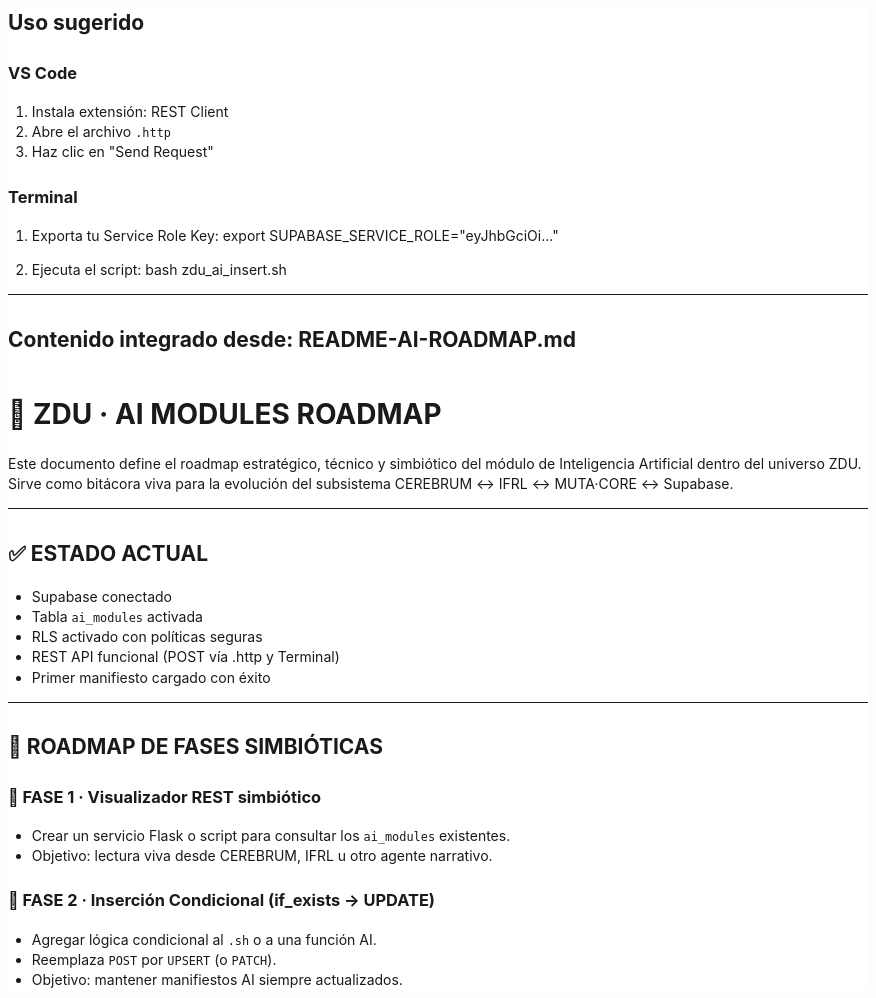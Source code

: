 ## Uso sugerido

### VS Code
1. Instala extensión: REST Client
2. Abre el archivo `.http`
3. Haz clic en "Send Request"

### Terminal
1. Exporta tu Service Role Key:
   export SUPABASE_SERVICE_ROLE="eyJhbGciOi..."

2. Ejecuta el script:
   bash zdu_ai_insert.sh


---

## Contenido integrado desde: README-AI-ROADMAP.md

# 🧠 ZDU · AI MODULES ROADMAP

Este documento define el roadmap estratégico, técnico y simbiótico del módulo de Inteligencia Artificial dentro del universo ZDU. Sirve como bitácora viva para la evolución del subsistema CEREBRUM ↔ IFRL ↔ MUTA·CORE ↔ Supabase.

---

## ✅ ESTADO ACTUAL

- Supabase conectado
- Tabla `ai_modules` activada
- RLS activado con políticas seguras
- REST API funcional (POST vía .http y Terminal)
- Primer manifiesto cargado con éxito

---

## 🔭 ROADMAP DE FASES SIMBIÓTICAS

### 🧩 FASE 1 · Visualizador REST simbiótico

- Crear un servicio Flask o script para consultar los `ai_modules` existentes.
- Objetivo: lectura viva desde CEREBRUM, IFRL u otro agente narrativo.

### 🔄 FASE 2 · Inserción Condicional (if_exists → UPDATE)

- Agregar lógica condicional al `.sh` o a una función AI.
- Reemplaza `POST` por `UPSERT` (o `PATCH`).
- Objetivo: mantener manifiestos AI siempre actualizados.
